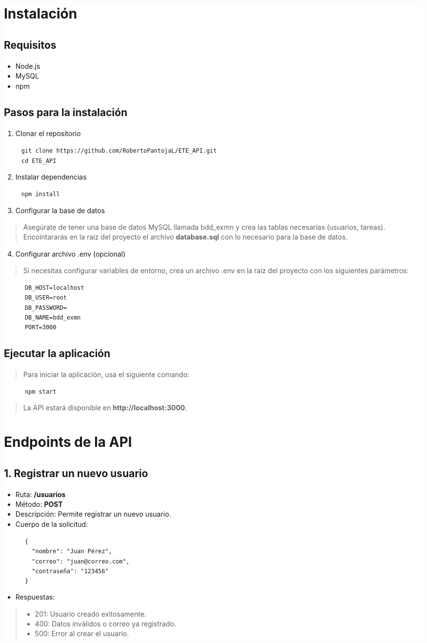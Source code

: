 # Instalación
## Requisitos
- Node.js
- MySQL
- npm
## Pasos para la instalación
1. Clonar el repositorio
```
     git clone https://github.com/RobertoPantojaL/ETE_API.git   
     cd ETE_API
```
2. Instalar dependencias
```
     npm install
```
3. Configurar la base de datos

> Asegúrate de tener una base de datos MySQL llamada bdd_exmn y crea las tablas necesarias (usuarios, tareas). Encointararás en la raiz del proyecto el archivo **database.sql** con lo necesario para la base de datos.

4. Configurar archivo .env (opcional)
> Si necesitas configurar variables de entorno, crea un archivo .env en la raíz del proyecto con los siguientes parámetros:
```
      DB_HOST=localhost
      DB_USER=root
      DB_PASSWORD=
      DB_NAME=bdd_exmn
      PORT=3000

```
## Ejecutar la aplicación
> Para iniciar la aplicación, usa el siguiente comando:

```
      npm start
```
> La API estará disponible en **http://localhost:3000**.
# Endpoints de la API
## 1. Registrar un nuevo usuario
- Ruta: **/usuarios**
- Método: **POST**
- Descripción: Permite registrar un nuevo usuario.
- Cuerpo de la solicitud:
```
      {
        "nombre": "Juan Pérez",
        "correo": "juan@correo.com",
        "contraseña": "123456"
      }
```
- Respuestas:
> - 201: Usuario creado exitosamente.
> - 400: Datos inválidos o correo ya registrado.
> - 500: Error al crear el usuario.
